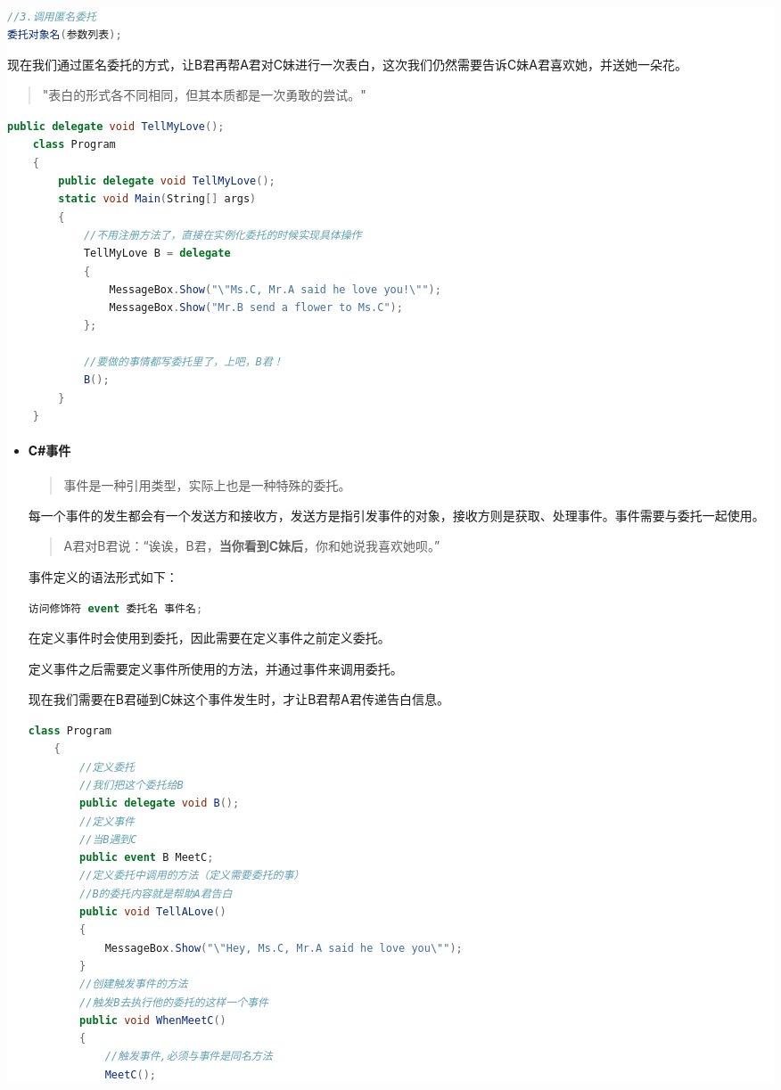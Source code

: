   ```c#
  //3.调用匿名委托
  委托对象名(参数列表);
  ```

  现在我们通过匿名委托的方式，让B君再帮A君对C妹进行一次表白，这次我们仍然需要告诉C妹A君喜欢她，并送她一朵花。

  > "表白的形式各不同相同，但其本质都是一次勇敢的尝试。"

  ```c#
  public delegate void TellMyLove();
      class Program
      {
          public delegate void TellMyLove();
          static void Main(String[] args)
          {
              //不用注册方法了，直接在实例化委托的时候实现具体操作
              TellMyLove B = delegate
              {
                  MessageBox.Show("\"Ms.C, Mr.A said he love you!\"");
                  MessageBox.Show("Mr.B send a flower to Ms.C");
              };
  
              //要做的事情都写委托里了，上吧，B君！
              B();
          }
      }
  ```

  

- #### C#事件

  > 事件是一种引用类型，实际上也是一种特殊的委托。

  每一个事件的发生都会有一个发送方和接收方，发送方是指引发事件的对象，接收方则是获取、处理事件。事件需要与委托一起使用。

  > A君对B君说：“诶诶，B君，**当你看到C妹后**，你和她说我喜欢她呗。”

  事件定义的语法形式如下：

  ```c#
  访问修饰符 event 委托名 事件名;
  ```

  在定义事件时会使用到委托，因此需要在定义事件之前定义委托。

  定义事件之后需要定义事件所使用的方法，并通过事件来调用委托。

  现在我们需要在B君碰到C妹这个事件发生时，才让B君帮A君传递告白信息。

  ```c#
  class Program
      {
          //定义委托
          //我们把这个委托给B
          public delegate void B();
          //定义事件
          //当B遇到C
          public event B MeetC;
          //定义委托中调用的方法（定义需要委托的事）
          //B的委托内容就是帮助A君告白
          public void TellALove()
          {
              MessageBox.Show("\"Hey, Ms.C, Mr.A said he love you\"");
          }
          //创建触发事件的方法
          //触发B去执行他的委托的这样一个事件
          public void WhenMeetC()
          {
              //触发事件,必须与事件是同名方法
              MeetC();
  ```